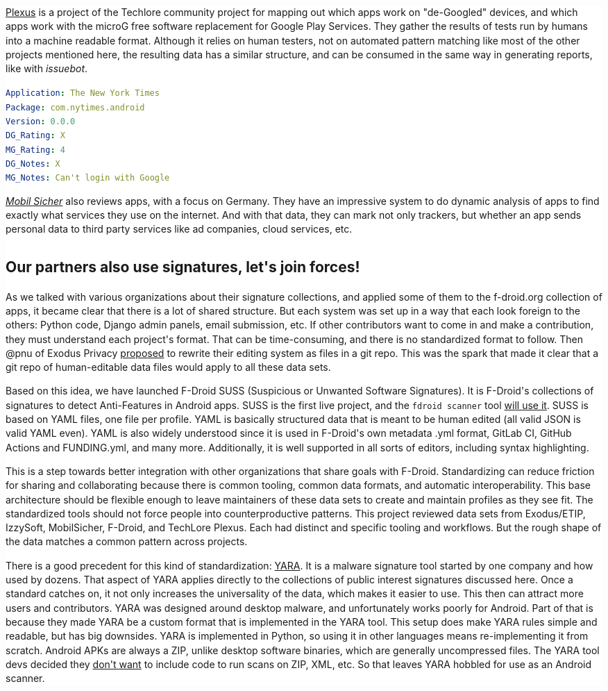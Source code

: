 [Plexus](https://github.com/techlore/plexus) is a project of the Techlore community project for mapping out which apps work on "de-Googled" devices, and which apps work with the microG free software replacement for Google Play Services.  They gather the results of tests run by humans into a machine readable format.  Although it relies on human testers, not on automated pattern matching like most of the other projects mentioned here, the resulting data has a similar structure, and can be consumed in the same way in generating reports, like with _issuebot_.

```yaml
Application: The New York Times
Package: com.nytimes.android
Version: 0.0.0
DG_Rating: X
MG_Rating: 4
DG_Notes: X
MG_Notes: Can't login with Google
```

[_Mobil Sicher_](https://mobilsicher.de/) also reviews apps, with a focus on Germany.  They have an impressive system to do dynamic analysis of apps to find exactly what services they use on the internet.  And with that data, they can mark not only trackers, but whether an app sends personal data to third party services like ad companies, cloud services, etc.


## Our partners also use signatures, let's join forces!


As we talked with various organizations about their signature collections, and applied some of them to the f-droid.org collection of apps, it became clear that there is a lot of shared structure.  But each system was set up in a way that each look foreign to the others: Python code, Django admin panels, email submission, etc.  If other contributors want to come in and make a contribution, they must understand each project's format.  That can be time-consuming, and there is no standardized format to follow.  Then @pnu of Exodus Privacy [proposed](https://github.com/Exodus-Privacy/etip/issues/133) to rewrite their editing system as files in a git repo.  This was the spark that made it clear that a git repo of human-editable data files would apply to all these data sets.

Based on this idea, we have launched F-Droid SUSS (Suspicious or Unwanted Software Signatures).  It is F-Droid's collections of signatures to detect Anti-Features in Android apps. SUSS is the first live project, and the `fdroid scanner` tool [will use it](https://gitlab.com/fdroid/fdroidserver/-/merge_requests/1198).  SUSS is based on YAML files, one file per profile.  YAML is basically structured data that is meant to be human edited (all valid JSON is valid YAML even).  YAML is also widely understood since it is used in F-Droid's own metadata .yml format, GitLab CI, GitHub Actions and FUNDING.yml, and many more.  Additionally, it is well supported in all sorts of editors, including syntax highlighting.

This is a step towards better integration with other organizations that share goals with F-Droid.  Standardizing can reduce friction for sharing and collaborating because there is common tooling, common data formats, and automatic interoperability.  This base architecture should be flexible enough to leave maintainers of these data sets to create and maintain profiles as they see fit.  The standardized tools should not force people into counterproductive patterns.  This project reviewed data sets from Exodus/ETIP, IzzySoft, MobilSicher, F-Droid, and TechLore Plexus.  Each had distinct and specific tooling and workflows.  But the rough shape of the data matches a common pattern across projects.

There is a good precedent for this kind of standardization: [YARA](https://virustotal.github.io/yara/).  It is a malware signature tool started by one company and how used by dozens.  That aspect of YARA applies directly to the collections of public interest signatures discussed here.  Once a standard catches on, it not only increases the universality of the data, which makes it easier to use.  This then can attract more users and contributors.  YARA was designed around desktop malware, and unfortunately works poorly for Android.  Part of that is because they made YARA be a custom format that is implemented in the YARA tool.  This setup does make YARA rules simple and readable, but has big downsides.  YARA is implemented in Python, so using it in other languages means re-implementing it from scratch.  Android APKs are always a ZIP, unlike desktop software binaries, which are generally uncompressed files.  The YARA tool devs decided they [don't want](https://github.com/VirusTotal/yara/issues/1145#issuecomment-542165517) to include code to run scans on ZIP, XML, etc.  So that leaves YARA hobbled for use as an Android scanner.
